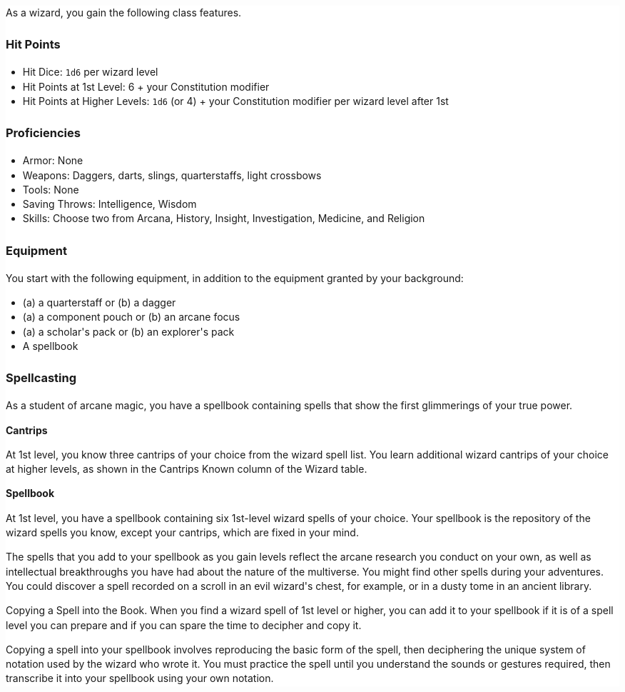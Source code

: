 As a wizard, you gain the following class features.

### Hit Points

- Hit Dice: `1d6` per wizard level
- Hit Points at 1st Level: 6 + your Constitution modifier
- Hit Points at Higher Levels: `1d6` (or 4) + your Constitution modifier per wizard level after 1st

### Proficiencies

- Armor: None
- Weapons: Daggers, darts, slings, quarterstaffs, light crossbows
- Tools: None
- Saving Throws: Intelligence, Wisdom
- Skills: Choose two from Arcana, History, Insight, Investigation, Medicine, and Religion

### Equipment

You start with the following equipment, in addition to the equipment granted by your background:

- (a) a quarterstaff or (b) a dagger
- (a) a component pouch or (b) an arcane focus
- (a) a scholar's pack or (b) an explorer's pack
- A spellbook

### Spellcasting

As a student of arcane magic, you have a spellbook containing spells that show the first glimmerings of your true power.

**Cantrips**

At 1st level, you know three cantrips of your choice from the wizard spell list. You learn additional wizard cantrips of your choice at higher levels, as shown in the Cantrips Known column of the Wizard table.

**Spellbook**

At 1st level, you have a spellbook containing six 1st-level wizard spells of your choice. Your spellbook is the repository of the wizard spells you know, except your cantrips, which are fixed in your mind.

The spells that you add to your spellbook as you gain levels reflect the arcane research you conduct on your own, as well as intellectual breakthroughs you have had about the nature of the multiverse. You might find other spells during your adventures. You could discover a spell recorded on a scroll in an evil wizard's chest, for example, or in a dusty tome in an ancient library.

Copying a Spell into the Book. When you find a wizard spell of 1st level or higher, you can add it to your spellbook if it is of a spell level you can prepare and if you can spare the time to decipher and copy it.

Copying a spell into your spellbook involves reproducing the basic form of the spell, then deciphering the unique system of notation used by the wizard who wrote it. You must practice the spell until you understand the sounds or gestures required, then transcribe it into your spellbook using your own notation.
